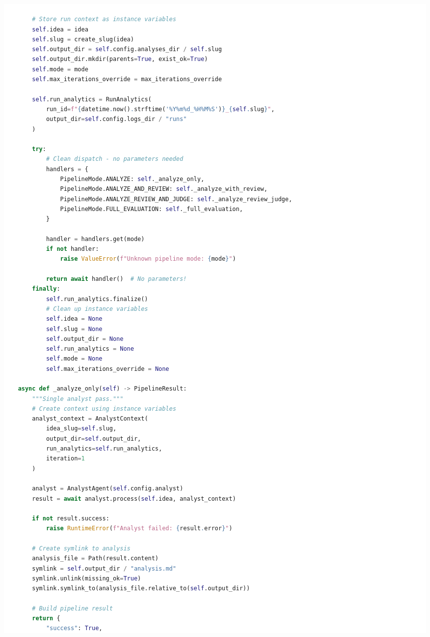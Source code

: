 ```python
        
        # Store run context as instance variables
        self.idea = idea
        self.slug = create_slug(idea)
        self.output_dir = self.config.analyses_dir / self.slug
        self.output_dir.mkdir(parents=True, exist_ok=True)
        self.mode = mode
        self.max_iterations_override = max_iterations_override
        
        self.run_analytics = RunAnalytics(
            run_id=f"{datetime.now().strftime('%Y%m%d_%H%M%S')}_{self.slug}",
            output_dir=self.config.logs_dir / "runs"
        )
        
        try:
            # Clean dispatch - no parameters needed
            handlers = {
                PipelineMode.ANALYZE: self._analyze_only,
                PipelineMode.ANALYZE_AND_REVIEW: self._analyze_with_review,
                PipelineMode.ANALYZE_REVIEW_AND_JUDGE: self._analyze_review_judge,
                PipelineMode.FULL_EVALUATION: self._full_evaluation,
            }
            
            handler = handlers.get(mode)
            if not handler:
                raise ValueError(f"Unknown pipeline mode: {mode}")
            
            return await handler()  # No parameters!
        finally:
            self.run_analytics.finalize()
            # Clean up instance variables
            self.idea = None
            self.slug = None
            self.output_dir = None
            self.run_analytics = None
            self.mode = None
            self.max_iterations_override = None
    
    async def _analyze_only(self) -> PipelineResult:
        """Single analyst pass."""
        # Create context using instance variables
        analyst_context = AnalystContext(
            idea_slug=self.slug,
            output_dir=self.output_dir,
            run_analytics=self.run_analytics,
            iteration=1
        )
        
        analyst = AnalystAgent(self.config.analyst)
        result = await analyst.process(self.idea, analyst_context)
        
        if not result.success:
            raise RuntimeError(f"Analyst failed: {result.error}")
        
        # Create symlink to analysis
        analysis_file = Path(result.content)
        symlink = self.output_dir / "analysis.md"
        symlink.unlink(missing_ok=True)
        symlink.symlink_to(analysis_file.relative_to(self.output_dir))
        
        # Build pipeline result
        return {
            "success": True,
```